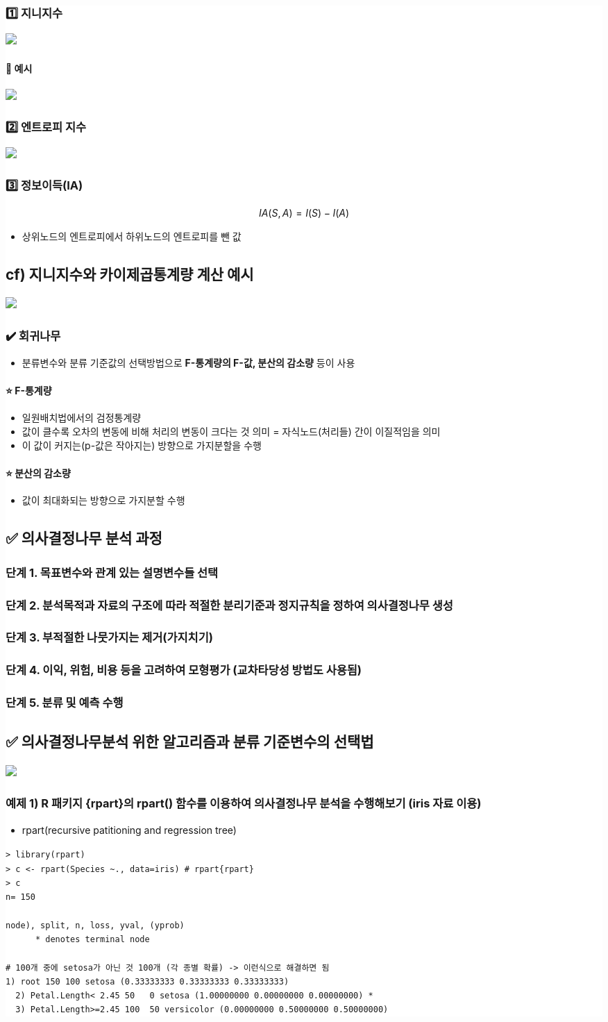### 1️⃣ 지니지수
![](https://user-images.githubusercontent.com/77424107/198869506-4af1522d-d537-4efa-b415-e8e82291bbc6.png)

#### 💜 예시
![](https://user-images.githubusercontent.com/77424107/198869569-3a090cf5-3653-4cea-ba9c-48ed666532ed.png)
 
### 2️⃣ 엔트로피 지수
![](https://user-images.githubusercontent.com/77424107/198869644-0aef7c71-da89-444d-9335-27ecb7ecab7f.png)

### 3️⃣ 정보이득(IA)
$$IA(S,A) = I(S) - I(A)$$
- 상위노드의 엔트로피에서 하위노드의 엔트로피를 뺀 값

## cf) 지니지수와 카이제곱통계량 계산 예시
![](https://user-images.githubusercontent.com/77424107/198883042-c16a71c8-ec4e-433b-8dbe-63adfba0d96d.png)

### ✔️ 회귀나무
- 분류변수와 분류 기준값의 선택방법으로 **F-통계량의 F-값, 분산의 감소량** 등이 사용

#### ⭐ F-통계량
- 일원배치법에서의 검정통계량
- 값이 클수록 오차의 변동에 비해 처리의 변동이 크다는 것 의미 = 자식노드(처리들) 간이 이질적임을 의미
- 이 값이 커지는(p-값은 작아지는) 방향으로 가지분할을 수행

#### ⭐ 분산의 감소량
- 값이 최대화되는 방향으로 가지분할 수행

## ✅ 의사결정나무 분석 과정

### 단계 1. 목표변수와 관계 있는 설명변수들 선택
### 단계 2. 분석목적과 자료의 구조에 따라 적절한 분리기준과 정지규칙을 정하여 의사결정나무 생성
### 단계 3. 부적절한 나뭇가지는 제거(가지치기)
### 단계 4. 이익, 위험, 비용 등을 고려하여 **모형평가** (교차타당성 방법도 사용됨)
### 단계 5. 분류 및 예측 수행

## ✅ 의사결정나무분석 위한 알고리즘과 분류 기준변수의 선택법
![](https://user-images.githubusercontent.com/77424107/198883396-4b5efdde-2df9-4cea-86e1-ea0e15c395dc.png)

### 예제 1) R 패키지 {rpart}의 rpart() 함수를 이용하여 의사결정나무 분석을 수행해보기 (iris 자료 이용)
- rpart(recursive patitioning and regression tree)
```
> library(rpart)
> c <- rpart(Species ~., data=iris) # rpart{rpart}
> c
n= 150 

node), split, n, loss, yval, (yprob)
      * denotes terminal node

# 100개 중에 setosa가 아닌 것 100개 (각 종별 확률) -> 이런식으로 해결하면 됨
1) root 150 100 setosa (0.33333333 0.33333333 0.33333333)  
  2) Petal.Length< 2.45 50   0 setosa (1.00000000 0.00000000 0.00000000) *
  3) Petal.Length>=2.45 100  50 versicolor (0.00000000 0.50000000 0.50000000)  
```
